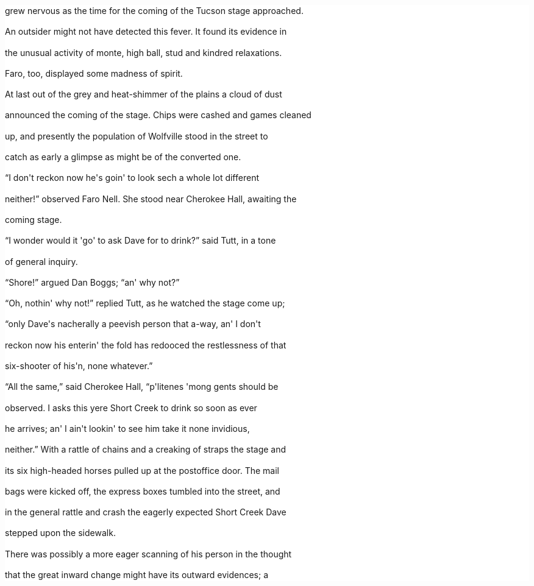 grew nervous as the time for the coming of the Tucson stage approached.

An outsider might not have detected this fever. It found its evidence in

the unusual activity of monte, high ball, stud and kindred relaxations.

Faro, too, displayed some madness of spirit.



At last out of the grey and heat-shimmer of the plains a cloud of dust

announced the coming of the stage. Chips were cashed and games cleaned

up, and presently the population of Wolfville stood in the street to

catch as early a glimpse as might be of the converted one.



“I don't reckon now he's goin' to look sech a whole lot different

neither!” observed Faro Nell. She stood near Cherokee Hall, awaiting the

coming stage.



“I wonder would it 'go' to ask Dave for to drink?” said Tutt, in a tone

of general inquiry.



“Shore!” argued Dan Boggs; “an' why not?”



“Oh, nothin' why not!” replied Tutt, as he watched the stage come up;

“only Dave's nacherally a peevish person that a-way, an' I don't

reckon now his enterin' the fold has redooced the restlessness of that

six-shooter of his'n, none whatever.”



“All the same,” said Cherokee Hall, “p'litenes 'mong gents should be

observed. I asks this yere Short Creek to drink so soon as ever

he arrives; an' I ain't lookin' to see him take it none invidious,

neither.” With a rattle of chains and a creaking of straps the stage and

its six high-headed horses pulled up at the postoffice door. The mail

bags were kicked off, the express boxes tumbled into the street, and

in the general rattle and crash the eagerly expected Short Creek Dave

stepped upon the sidewalk.



There was possibly a more eager scanning of his person in the thought

that the great inward change might have its outward evidences; a
